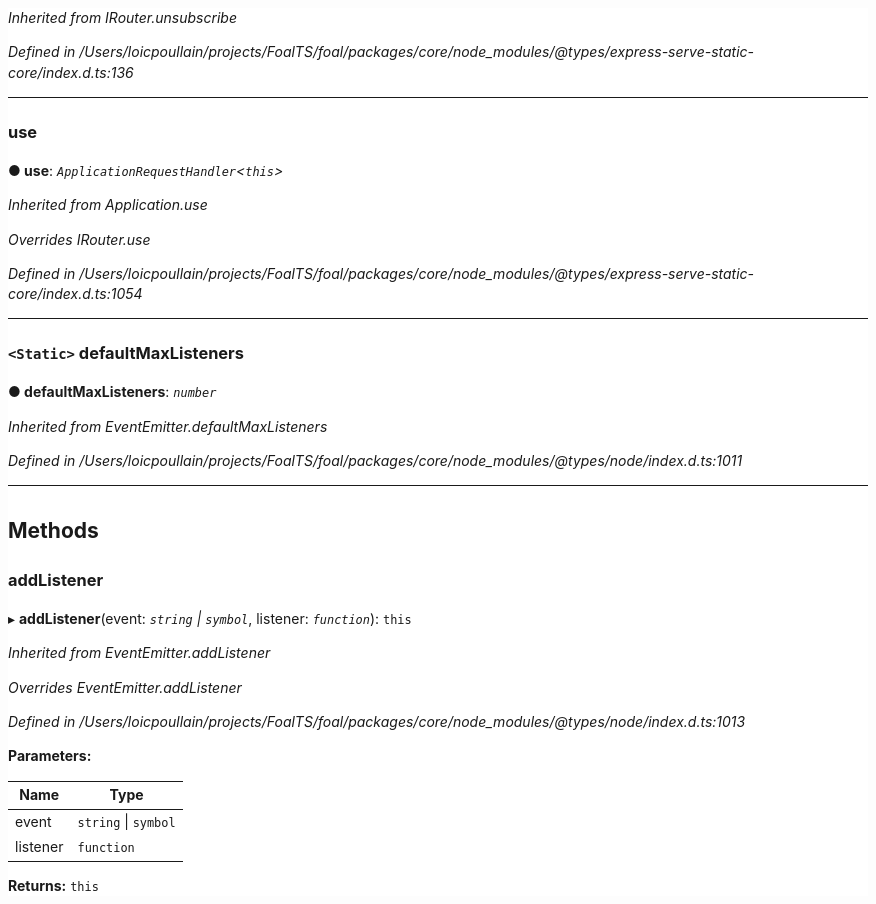 *Inherited from IRouter.unsubscribe*

*Defined in /Users/loicpoullain/projects/FoalTS/foal/packages/core/node_modules/@types/express-serve-static-core/index.d.ts:136*

___
<a id="use"></a>

###  use

**● use**: *`ApplicationRequestHandler`<`this`>*

*Inherited from Application.use*

*Overrides IRouter.use*

*Defined in /Users/loicpoullain/projects/FoalTS/foal/packages/core/node_modules/@types/express-serve-static-core/index.d.ts:1054*

___
<a id="defaultmaxlisteners"></a>

### `<Static>` defaultMaxListeners

**● defaultMaxListeners**: *`number`*

*Inherited from EventEmitter.defaultMaxListeners*

*Defined in /Users/loicpoullain/projects/FoalTS/foal/packages/core/node_modules/@types/node/index.d.ts:1011*

___

## Methods

<a id="addlistener"></a>

###  addListener

▸ **addListener**(event: *`string` \| `symbol`*, listener: *`function`*): `this`

*Inherited from EventEmitter.addListener*

*Overrides EventEmitter.addListener*

*Defined in /Users/loicpoullain/projects/FoalTS/foal/packages/core/node_modules/@types/node/index.d.ts:1013*

**Parameters:**

| Name | Type |
| ------ | ------ |
| event | `string` \| `symbol` |
| listener | `function` |

**Returns:** `this`

